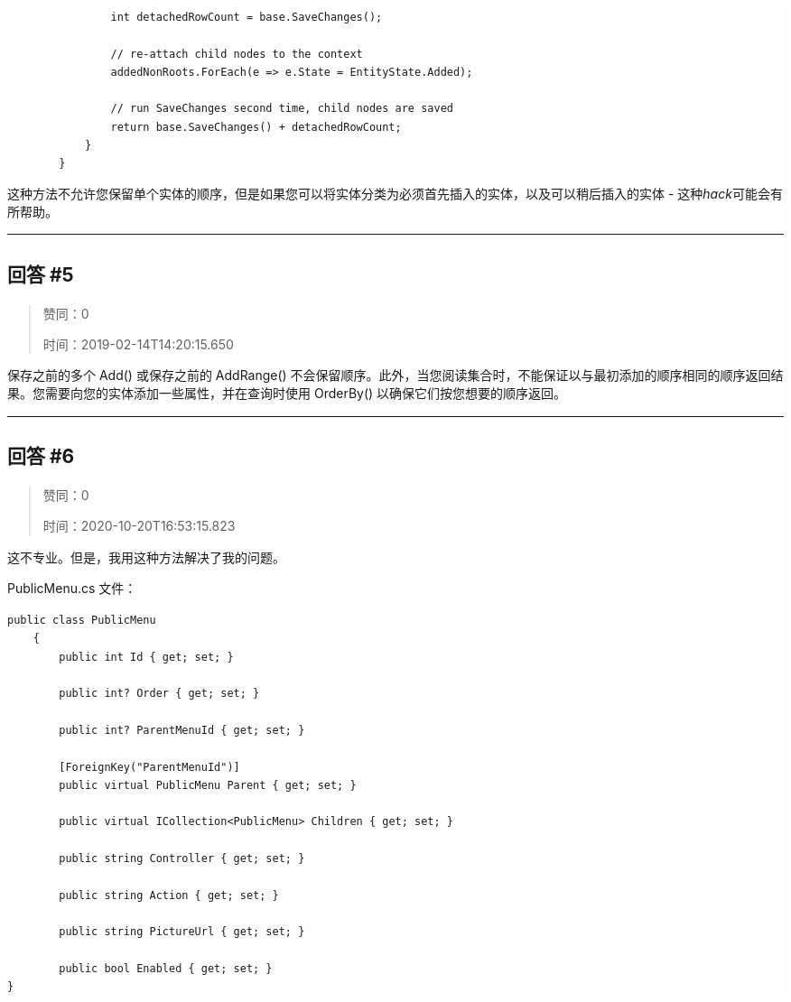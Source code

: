 ```
                int detachedRowCount = base.SaveChanges();

                // re-attach child nodes to the context
                addedNonRoots.ForEach(e => e.State = EntityState.Added);

                // run SaveChanges second time, child nodes are saved
                return base.SaveChanges() + detachedRowCount;
            }
        } 
```

这种方法不允许您保留单个实体的顺序，但是如果您可以将实体分类为必须首先插入的实体，以及可以稍后插入的实体 - 这种*hack*可能会有所帮助。

* * *

## 回答 #5

> 赞同：0
> 
> 时间：2019-02-14T14:20:15.650

保存之前的多个 Add() 或保存之前的 AddRange() 不会保留顺序。此外，当您阅读集合时，不能保证以与最初添加的顺序相同的顺序返回结果。您需要向您的实体添加一些属性，并在查询时使用 OrderBy() 以确保它们按您想要的顺序返回。

* * *

## 回答 #6

> 赞同：0
> 
> 时间：2020-10-20T16:53:15.823

这不专业。但是，我用这种方法解决了我的问题。

PublicMenu.cs 文件：

```
public class PublicMenu
    {
        public int Id { get; set; }

        public int? Order { get; set; }

        public int? ParentMenuId { get; set; }

        [ForeignKey("ParentMenuId")]
        public virtual PublicMenu Parent { get; set; }

        public virtual ICollection<PublicMenu> Children { get; set; }

        public string Controller { get; set; }

        public string Action { get; set; }

        public string PictureUrl { get; set; }

        public bool Enabled { get; set; }
} 
```
